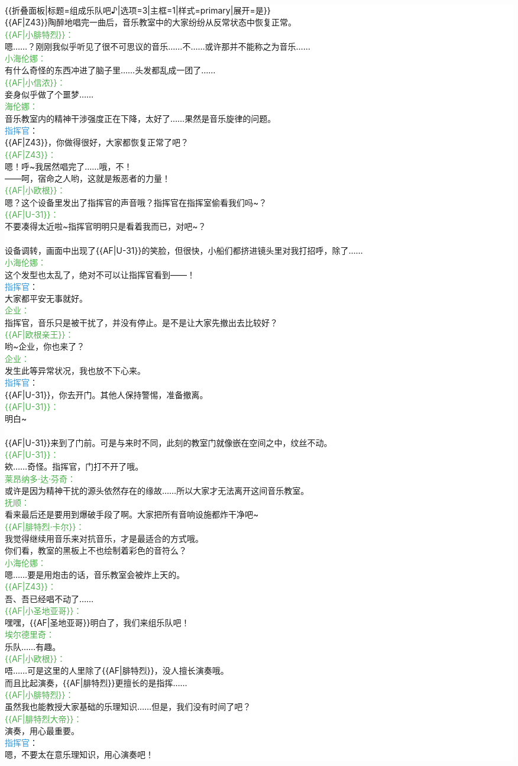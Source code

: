 {{折叠面板|标题=组成乐队吧♪|选项=3|主框=1|样式=primary|展开=是}}
<br>
{{AF|Z43}}陶醉地唱完一曲后，音乐教室中的大家纷纷从反常状态中恢复正常。<br>
<span style="color:#4eb24e;">{{AF|小腓特烈}}：</span><br>
嗯……？刚刚我似乎听见了很不可思议的音乐……不……或许那并不能称之为音乐……<br>
<span style="color:#4eb24e;">小海伦娜：</span><br>
有什么奇怪的东西冲进了脑子里……头发都乱成一团了……<br>
<span style="color:#4eb24e;">{{AF|小信浓}}：</span><br>
妾身似乎做了个噩梦……<br>
<span style="color:#4eb24e;">海伦娜：</span><br>
音乐教室内的精神干涉强度正在下降，太好了……果然是音乐旋律的问题。<br>
<span style="color:#3498DB;" class="shikikanname">指挥官</span>：<br>
{{AF|Z43}}，你做得很好，大家都恢复正常了吧？<br>
<span style="color:#4eb24e;">{{AF|Z43}}：</span><br>
嗯！呼~我居然唱完了……哦，不！<br>
——呵，宿命之人哟，这就是叛恶者的力量！<br>
<span style="color:#4eb24e;">{{AF|小欧根}}：</span><br>
嗯？这个设备里发出了指挥官的声音哦？指挥官在指挥室偷看我们吗~？<br>
<span style="color:#4eb24e;">{{AF|U-31}}：</span><br>
不要凑得太近啦~指挥官明明只是看着我而已，对吧~？<br>
<br>
设备调转，画面中出现了{{AF|U-31}}的笑脸，但很快，小船们都挤进镜头里对我打招呼，除了……<br>
<span style="color:#4eb24e;">小海伦娜：</span><br>
这个发型也太乱了，绝对不可以让指挥官看到——！<br>
<span style="color:#3498DB;" class="shikikanname">指挥官</span>：<br>
大家都平安无事就好。<br>
<span style="color:#4eb24e;">企业：</span><br>
指挥官，音乐只是被干扰了，并没有停止。是不是让大家先撤出去比较好？<br>
<span style="color:#4eb24e;">{{AF|欧根亲王}}：</span><br>
哟~企业，你也来了？<br>
<span style="color:#4eb24e;">企业：</span><br>
发生此等异常状况，我也放不下心来。<br>
<span style="color:#3498DB;" class="shikikanname">指挥官</span>：<br>
{{AF|U-31}}，你去开门。其他人保持警惕，准备撤离。<br>
<span style="color:#4eb24e;">{{AF|U-31}}：</span><br>
明白~<br>
<br>
{{AF|U-31}}来到了门前。可是与来时不同，此刻的教室门就像嵌在空间之中，纹丝不动。<br>
<span style="color:#4eb24e;">{{AF|U-31}}：</span><br>
欸……奇怪。指挥官，门打不开了哦。<br>
<span style="color:#4eb24e;">莱昂纳多·达·芬奇：</span><br>
或许是因为精神干扰的源头依然存在的缘故……所以大家才无法离开这间音乐教室。<br>
<span style="color:#4eb24e;">抚顺：</span><br>
看来最后还是要用到爆破手段了啊。大家把所有音响设施都炸干净吧~<br>
<span style="color:#4eb24e;">{{AF|腓特烈·卡尔}}：</span><br>
我觉得继续用音乐来对抗音乐，才是最适合的方式哦。<br>
你们看，教室的黑板上不也绘制着彩色的音符么？<br>
<span style="color:#4eb24e;">小海伦娜：</span><br>
嗯……要是用炮击的话，音乐教室会被炸上天的。<br>
<span style="color:#4eb24e;">{{AF|Z43}}：</span><br>
吾、吾已经唱不动了……<br>
<span style="color:#4eb24e;">{{AF|小圣地亚哥}}：</span><br>
嘿嘿，{{AF|圣地亚哥}}明白了，我们来组乐队吧！<br>
<span style="color:#4eb24e;">埃尔德里奇：</span><br>
乐队……有趣。<br>
<span style="color:#4eb24e;">{{AF|小欧根}}：</span><br>
唔……可是这里的人里除了{{AF|腓特烈}}，没人擅长演奏哦。<br>
而且比起演奏，{{AF|腓特烈}}更擅长的是指挥……<br>
<span style="color:#4eb24e;">{{AF|小腓特烈}}：</span><br>
虽然我也能教授大家基础的乐理知识……但是，我们没有时间了吧？<br>
<span style="color:#4eb24e;">{{AF|腓特烈大帝}}：</span><br>
演奏，用心最重要。<br>
<span style="color:#3498DB;" class="shikikanname">指挥官</span>：<br>
嗯，不要太在意乐理知识，用心演奏吧！<br>